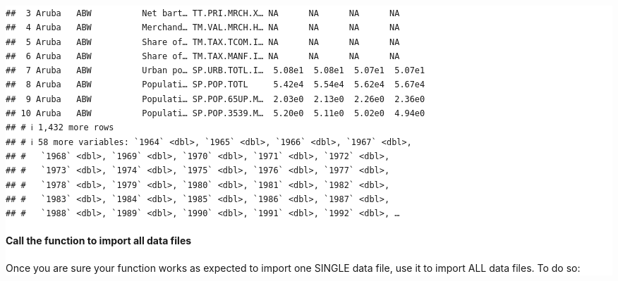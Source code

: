     ##  3 Aruba   ABW          Net bart… TT.PRI.MRCH.X… NA      NA      NA      NA     
    ##  4 Aruba   ABW          Merchand… TM.VAL.MRCH.H… NA      NA      NA      NA     
    ##  5 Aruba   ABW          Share of… TM.TAX.TCOM.I… NA      NA      NA      NA     
    ##  6 Aruba   ABW          Share of… TM.TAX.MANF.I… NA      NA      NA      NA     
    ##  7 Aruba   ABW          Urban po… SP.URB.TOTL.I…  5.08e1  5.08e1  5.07e1  5.07e1
    ##  8 Aruba   ABW          Populati… SP.POP.TOTL     5.42e4  5.54e4  5.62e4  5.67e4
    ##  9 Aruba   ABW          Populati… SP.POP.65UP.M…  2.03e0  2.13e0  2.26e0  2.36e0
    ## 10 Aruba   ABW          Populati… SP.POP.3539.M…  5.20e0  5.11e0  5.02e0  4.94e0
    ## # ℹ 1,432 more rows
    ## # ℹ 58 more variables: `1964` <dbl>, `1965` <dbl>, `1966` <dbl>, `1967` <dbl>,
    ## #   `1968` <dbl>, `1969` <dbl>, `1970` <dbl>, `1971` <dbl>, `1972` <dbl>,
    ## #   `1973` <dbl>, `1974` <dbl>, `1975` <dbl>, `1976` <dbl>, `1977` <dbl>,
    ## #   `1978` <dbl>, `1979` <dbl>, `1980` <dbl>, `1981` <dbl>, `1982` <dbl>,
    ## #   `1983` <dbl>, `1984` <dbl>, `1985` <dbl>, `1986` <dbl>, `1987` <dbl>,
    ## #   `1988` <dbl>, `1989` <dbl>, `1990` <dbl>, `1991` <dbl>, `1992` <dbl>, …

#### Call the function to import all data files

Once you are sure your function works as expected to import one SINGLE
data file, use it to import ALL data files. To do so:
